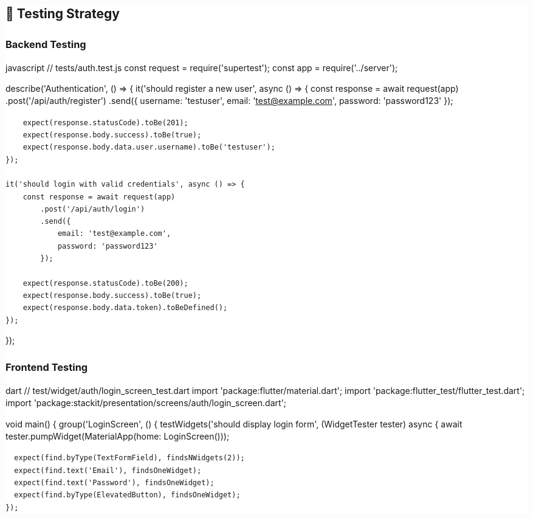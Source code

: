 
## 📱 Testing Strategy

### Backend Testing
javascript
// tests/auth.test.js
const request = require('supertest');
const app = require('../server');

describe('Authentication', () => {
    it('should register a new user', async () => {
        const response = await request(app)
            .post('/api/auth/register')
            .send({
                username: 'testuser',
                email: 'test@example.com',
                password: 'password123'
            });
        
        expect(response.statusCode).toBe(201);
        expect(response.body.success).toBe(true);
        expect(response.body.data.user.username).toBe('testuser');
    });
    
    it('should login with valid credentials', async () => {
        const response = await request(app)
            .post('/api/auth/login')
            .send({
                email: 'test@example.com',
                password: 'password123'
            });
        
        expect(response.statusCode).toBe(200);
        expect(response.body.success).toBe(true);
        expect(response.body.data.token).toBeDefined();
    });
});


### Frontend Testing
dart
// test/widget/auth/login_screen_test.dart
import 'package:flutter/material.dart';
import 'package:flutter_test/flutter_test.dart';
import 'package:stackit/presentation/screens/auth/login_screen.dart';

void main() {
  group('LoginScreen', () {
    testWidgets('should display login form', (WidgetTester tester) async {
      await tester.pumpWidget(MaterialApp(home: LoginScreen()));
      
      expect(find.byType(TextFormField), findsNWidgets(2));
      expect(find.text('Email'), findsOneWidget);
      expect(find.text('Password'), findsOneWidget);
      expect(find.byType(ElevatedButton), findsOneWidget);
    });
    